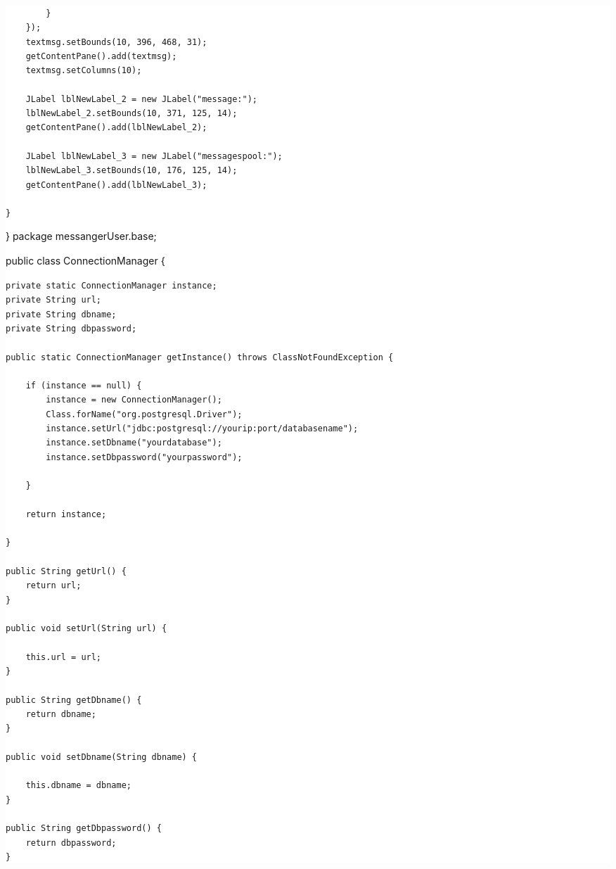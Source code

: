 			}
		});
		textmsg.setBounds(10, 396, 468, 31);
		getContentPane().add(textmsg);
		textmsg.setColumns(10);

		JLabel lblNewLabel_2 = new JLabel("message:");
		lblNewLabel_2.setBounds(10, 371, 125, 14);
		getContentPane().add(lblNewLabel_2);

		JLabel lblNewLabel_3 = new JLabel("messagespool:");
		lblNewLabel_3.setBounds(10, 176, 125, 14);
		getContentPane().add(lblNewLabel_3);

	}
}
package messangerUser.base;

public class ConnectionManager {

	private static ConnectionManager instance;
	private String url;
	private String dbname;
	private String dbpassword;

	public static ConnectionManager getInstance() throws ClassNotFoundException {

		if (instance == null) {
			instance = new ConnectionManager();
			Class.forName("org.postgresql.Driver");
			instance.setUrl("jdbc:postgresql://yourip:port/databasename");
			instance.setDbname("yourdatabase");
			instance.setDbpassword("yourpassword");

		}

		return instance;

	}

	public String getUrl() {
		return url;
	}

	public void setUrl(String url) {

		this.url = url;
	}

	public String getDbname() {
		return dbname;
	}

	public void setDbname(String dbname) {

		this.dbname = dbname;
	}

	public String getDbpassword() {
		return dbpassword;
	}
